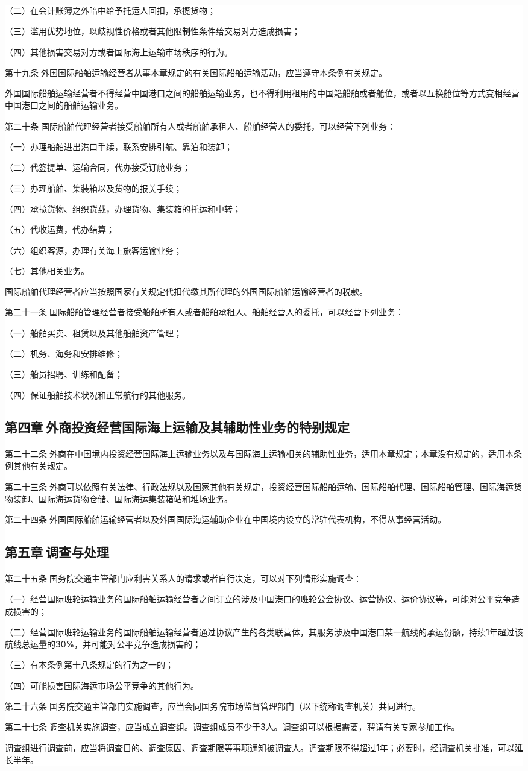 （二）在会计账簿之外暗中给予托运人回扣，承揽货物；

（三）滥用优势地位，以歧视性价格或者其他限制性条件给交易对方造成损害；

（四）其他损害交易对方或者国际海上运输市场秩序的行为。

第十九条 外国国际船舶运输经营者从事本章规定的有关国际船舶运输活动，应当遵守本条例有关规定。

外国国际船舶运输经营者不得经营中国港口之间的船舶运输业务，也不得利用租用的中国籍船舶或者舱位，或者以互换舱位等方式变相经营中国港口之间的船舶运输业务。

第二十条 国际船舶代理经营者接受船舶所有人或者船舶承租人、船舶经营人的委托，可以经营下列业务：

（一）办理船舶进出港口手续，联系安排引航、靠泊和装卸；

（二）代签提单、运输合同，代办接受订舱业务；

（三）办理船舶、集装箱以及货物的报关手续；

（四）承揽货物、组织货载，办理货物、集装箱的托运和中转；

（五）代收运费，代办结算；

（六）组织客源，办理有关海上旅客运输业务；

（七）其他相关业务。

国际船舶代理经营者应当按照国家有关规定代扣代缴其所代理的外国国际船舶运输经营者的税款。

第二十一条 国际船舶管理经营者接受船舶所有人或者船舶承租人、船舶经营人的委托，可以经营下列业务：

（一）船舶买卖、租赁以及其他船舶资产管理；

（二）机务、海务和安排维修；

（三）船员招聘、训练和配备；

（四）保证船舶技术状况和正常航行的其他服务。

## 第四章 外商投资经营国际海上运输及其辅助性业务的特别规定

第二十二条 外商在中国境内投资经营国际海上运输业务以及与国际海上运输相关的辅助性业务，适用本章规定；本章没有规定的，适用本条例其他有关规定。

第二十三条 外商可以依照有关法律、行政法规以及国家其他有关规定，投资经营国际船舶运输、国际船舶代理、国际船舶管理、国际海运货物装卸、国际海运货物仓储、国际海运集装箱站和堆场业务。

第二十四条 外国国际船舶运输经营者以及外国国际海运辅助企业在中国境内设立的常驻代表机构，不得从事经营活动。

## 第五章 调查与处理

第二十五条 国务院交通主管部门应利害关系人的请求或者自行决定，可以对下列情形实施调查：

（一）经营国际班轮运输业务的国际船舶运输经营者之间订立的涉及中国港口的班轮公会协议、运营协议、运价协议等，可能对公平竞争造成损害的；

（二）经营国际班轮运输业务的国际船舶运输经营者通过协议产生的各类联营体，其服务涉及中国港口某一航线的承运份额，持续1年超过该航线总运量的30%，并可能对公平竞争造成损害的；

（三）有本条例第十八条规定的行为之一的；

（四）可能损害国际海运市场公平竞争的其他行为。

第二十六条 国务院交通主管部门实施调查，应当会同国务院市场监督管理部门（以下统称调查机关）共同进行。

第二十七条 调查机关实施调查，应当成立调查组。调查组成员不少于3人。调查组可以根据需要，聘请有关专家参加工作。

调查组进行调查前，应当将调查目的、调查原因、调查期限等事项通知被调查人。调查期限不得超过1年；必要时，经调查机关批准，可以延长半年。

